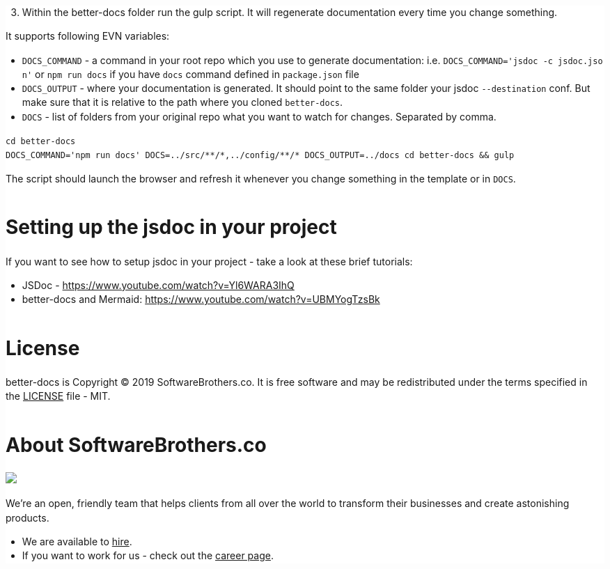 3. Within the better-docs folder run the gulp script. It will regenerate documentation every time you change something.

It supports following EVN variables:

* `DOCS_COMMAND` - a command in your root repo which you use to generate documentation: i.e. `DOCS_COMMAND='jsdoc -c jsdoc.json'` or `npm run docs` if you have `docs` command defined in `package.json` file
* `DOCS_OUTPUT` - where your documentation is generated. It should point to the same folder your jsdoc `--destination` conf. But make sure that it is relative to the path where you cloned `better-docs`.
* `DOCS` - list of folders from your original repo what you want to watch for changes. Separated by comma.

```
cd better-docs
DOCS_COMMAND='npm run docs' DOCS=../src/**/*,../config/**/* DOCS_OUTPUT=../docs cd better-docs && gulp
```

The script should launch the browser and refresh it whenever you change something in the template or in `DOCS`.

# Setting up the jsdoc in your project

If you want to see how to setup jsdoc in your project - take a look at these brief tutorials: 

- JSDoc - https://www.youtube.com/watch?v=Yl6WARA3IhQ
- better-docs and Mermaid: https://www.youtube.com/watch?v=UBMYogTzsBk

# License

better-docs is Copyright © 2019 SoftwareBrothers.co. It is free software and may be redistributed under the terms specified in the [LICENSE](LICENSE) file - MIT.

# About SoftwareBrothers.co

<img src="https://softwarebrothers.co/assets/images/software-brothers-logo-full.svg" width=240>


We’re an open, friendly team that helps clients from all over the world to transform their businesses and create astonishing products.

* We are available to [hire](https://softwarebrothers.co/contact).
* If you want to work for us - check out the [career page](https://softwarebrothers.co/career).
